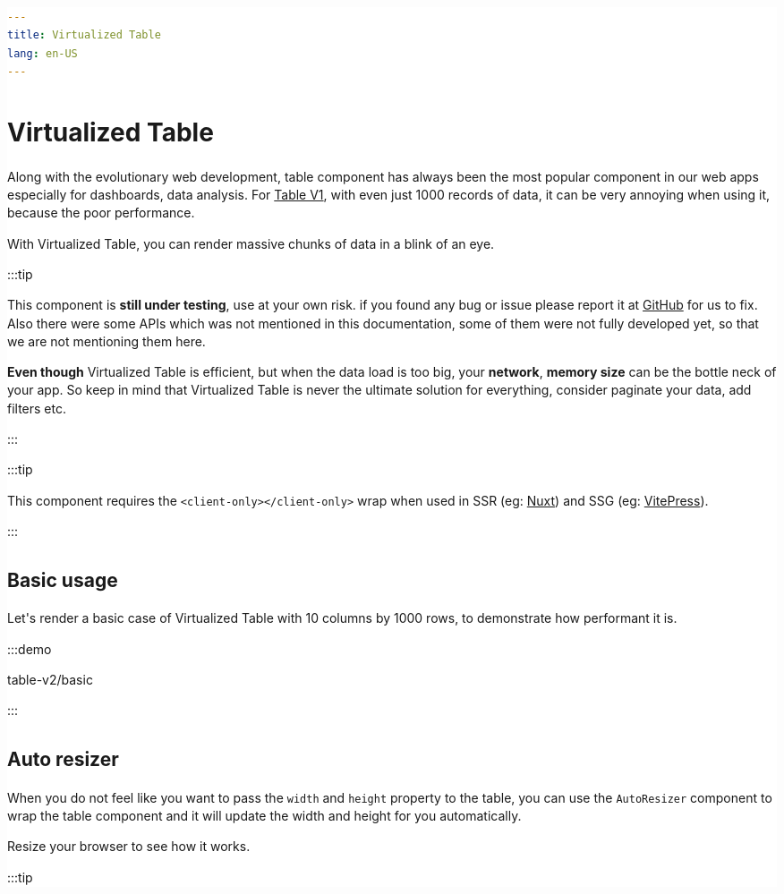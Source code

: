 ```yaml
---
title: Virtualized Table
lang: en-US
---
```


# Virtualized Table<VersionTag version="beta" />

Along with the evolutionary web development, table component has always been the most popular component in our web apps especially for dashboards, data analysis. For [Table V1](./table.md), with even just 1000 records of data, it can be very annoying when using it, because the poor performance.

With Virtualized Table, you can render massive chunks of data in a blink of an eye.

:::tip

This component is **still under testing**, use at your own risk. if you found any bug or issue please report it at [GitHub](https://github.com/vuesax-alphax/vuesax-alpha/issues) for us to fix. Also there were some APIs which was not mentioned in this documentation, some of them were not
fully developed yet, so that we are not mentioning them here.

**Even though** Virtualized Table is efficient, but when the data load is too big, your **network**, **memory size** can be the bottle neck of your app. So keep in mind that Virtualized Table is never the ultimate solution for everything, consider paginate your data, add filters etc.

:::

:::tip

This component requires the `<client-only></client-only>` wrap when used in SSR (eg: [Nuxt](https://nuxt.com/v3)) and SSG (eg: [VitePress](https://vitepress.vuejs.org/)).

:::

## Basic usage

Let's render a basic case of Virtualized Table with 10 columns by 1000 rows, to demonstrate how performant it is.

:::demo

table-v2/basic

:::

## Auto resizer

When you do not feel like you want to pass the `width` and `height` property to the table, you can use the `AutoResizer`
component to wrap the table component and it will update the width and height for you automatically.

Resize your browser to see how it works.

:::tip
